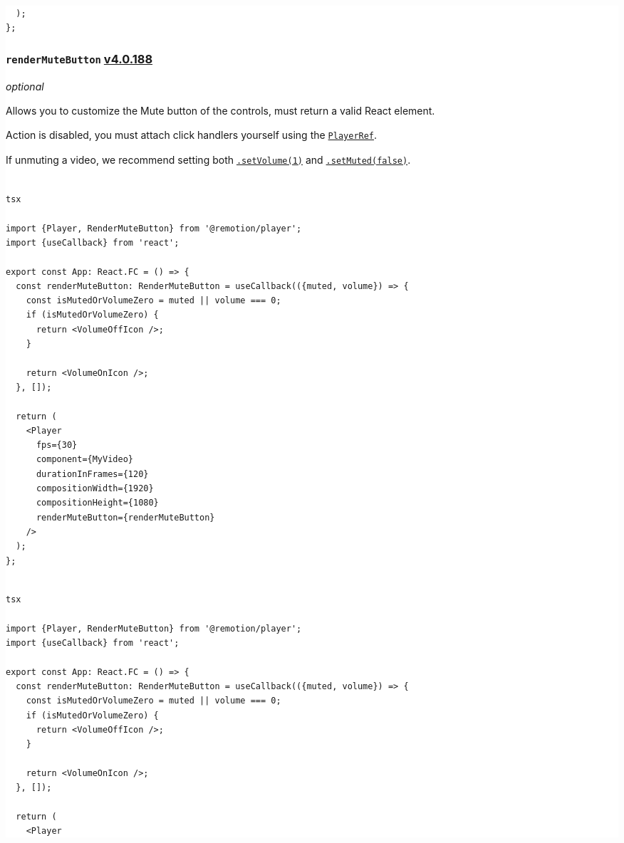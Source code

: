 ```
  );
};
```

### `renderMuteButton` [v4.0.188](https://github.com/remotion-dev/remotion/releases/v4.0.188) [​](\#rendermutebutton "Direct link to rendermutebutton")

_optional_

Allows you to customize the Mute button of the controls, must return a valid React element.

Action is disabled, you must attach click handlers yourself using the [`PlayerRef`](#playerref).

If unmuting a video, we recommend setting both [`.setVolume(1)`](#setvolume) and [`.setMuted(false)`](/docs/config#setmuted).

```

tsx

import {Player, RenderMuteButton} from '@remotion/player';
import {useCallback} from 'react';

export const App: React.FC = () => {
  const renderMuteButton: RenderMuteButton = useCallback(({muted, volume}) => {
    const isMutedOrVolumeZero = muted || volume === 0;
    if (isMutedOrVolumeZero) {
      return <VolumeOffIcon />;
    }

    return <VolumeOnIcon />;
  }, []);

  return (
    <Player
      fps={30}
      component={MyVideo}
      durationInFrames={120}
      compositionWidth={1920}
      compositionHeight={1080}
      renderMuteButton={renderMuteButton}
    />
  );
};
```

```

tsx

import {Player, RenderMuteButton} from '@remotion/player';
import {useCallback} from 'react';

export const App: React.FC = () => {
  const renderMuteButton: RenderMuteButton = useCallback(({muted, volume}) => {
    const isMutedOrVolumeZero = muted || volume === 0;
    if (isMutedOrVolumeZero) {
      return <VolumeOffIcon />;
    }

    return <VolumeOnIcon />;
  }, []);

  return (
    <Player
```